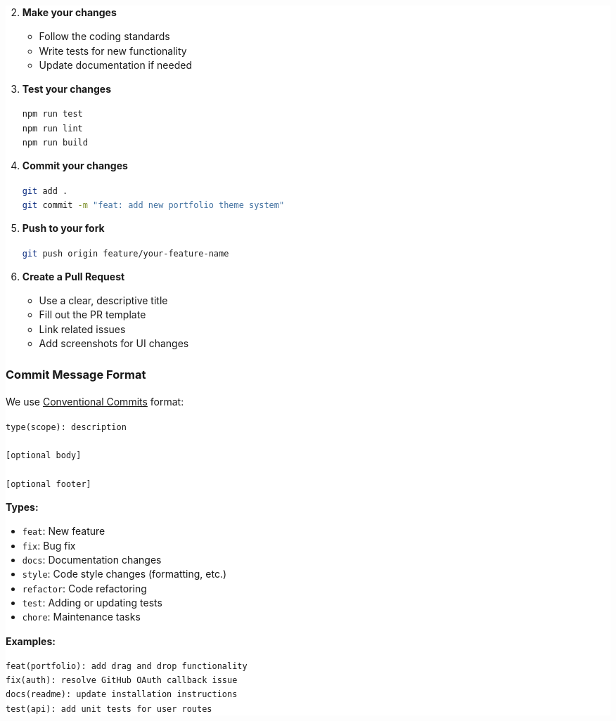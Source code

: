 2. **Make your changes**
   - Follow the coding standards
   - Write tests for new functionality
   - Update documentation if needed

3. **Test your changes**
   ```bash
   npm run test
   npm run lint
   npm run build
   ```

4. **Commit your changes**
   ```bash
   git add .
   git commit -m "feat: add new portfolio theme system"
   ```

5. **Push to your fork**
   ```bash
   git push origin feature/your-feature-name
   ```

6. **Create a Pull Request**
   - Use a clear, descriptive title
   - Fill out the PR template
   - Link related issues
   - Add screenshots for UI changes

### Commit Message Format

We use [Conventional Commits](https://www.conventionalcommits.org/) format:

```
type(scope): description

[optional body]

[optional footer]
```

**Types:**
- `feat`: New feature
- `fix`: Bug fix
- `docs`: Documentation changes
- `style`: Code style changes (formatting, etc.)
- `refactor`: Code refactoring
- `test`: Adding or updating tests
- `chore`: Maintenance tasks

**Examples:**
```
feat(portfolio): add drag and drop functionality
fix(auth): resolve GitHub OAuth callback issue
docs(readme): update installation instructions
test(api): add unit tests for user routes
```
